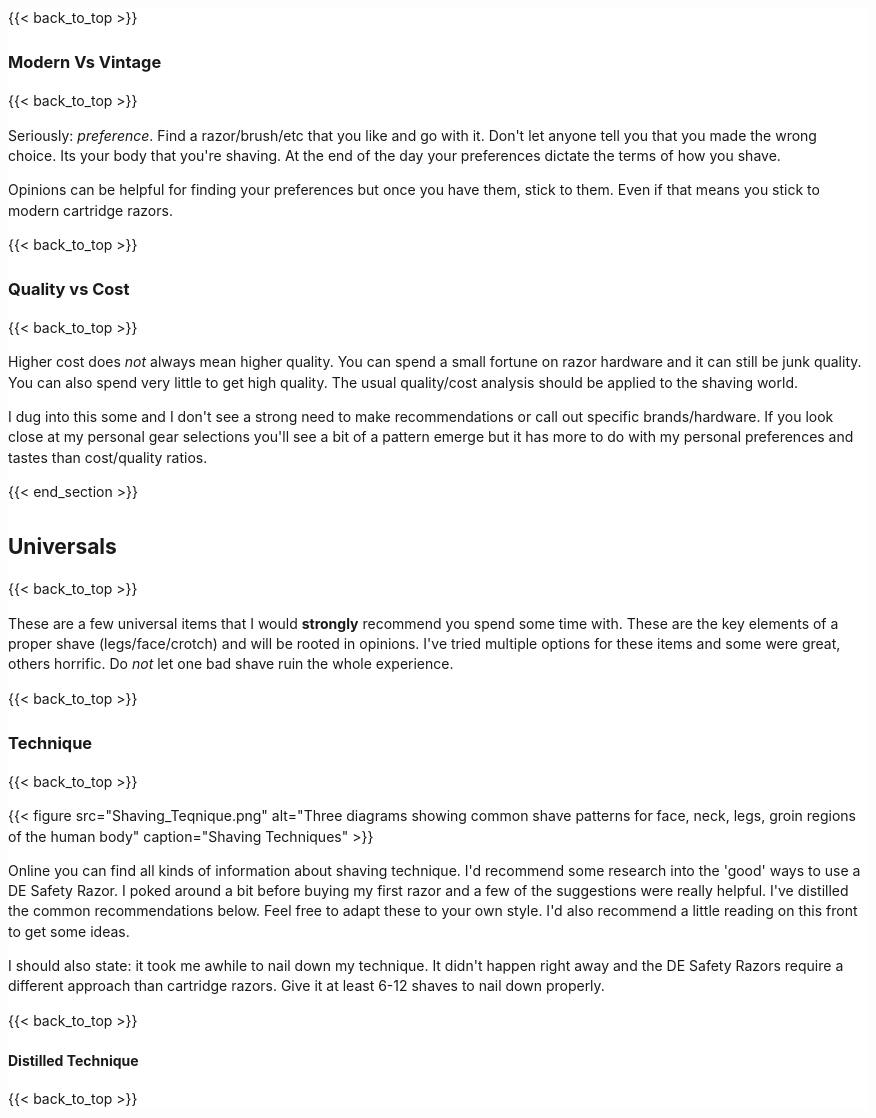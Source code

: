 {{< back_to_top >}}

### Modern Vs Vintage
{{< back_to_top >}}

Seriously: _preference_. Find a razor/brush/etc that you like and go with it. Don't let anyone tell you that you made the wrong choice. Its your body that you're shaving. At the end of the day your preferences dictate the terms of how you shave.

Opinions can be helpful for finding your preferences but once you have them, stick to them. Even if that means you stick to modern cartridge razors.

{{< back_to_top >}}

### Quality vs Cost
{{< back_to_top >}}

Higher cost does _not_ always mean higher quality. You can spend a small fortune on razor hardware and it can still be junk quality. You can also spend very little to get high quality. The usual quality/cost analysis should be applied to the shaving world.

I dug into this some and I don't see a strong need to make recommendations or call out specific brands/hardware. If you look close at my personal gear selections you'll see a bit of a pattern emerge but it has more to do with my personal preferences and tastes than cost/quality ratios.

{{< end_section >}}

## Universals
{{< back_to_top >}}

These are a few universal items that I would **strongly** recommend you spend some time with. These are the key elements of a proper shave (legs/face/crotch) and will be rooted in opinions. I've tried multiple options for these items and some were great, others horrific. Do _not_ let one bad shave ruin the whole experience.

{{< back_to_top >}}

### Technique
{{< back_to_top >}}

{{< figure src="Shaving_Teqnique.png" alt="Three diagrams showing common shave patterns for face, neck, legs, groin regions of the human body" caption="Shaving Techniques" >}}

Online you can find all kinds of information about shaving technique. I'd recommend some research into the 'good' ways to use a DE Safety Razor. I poked around a bit before buying my first razor and a few of the suggestions were really helpful. I've distilled the common recommendations below. Feel free to adapt these to your own style. I'd also recommend a little reading on this front to get some ideas.

I should also state: it took me awhile to nail down my technique. It didn't happen right away and the DE Safety Razors require a different approach than cartridge razors. Give it at least 6-12 shaves to nail down properly.

{{< back_to_top >}}

#### Distilled Technique
{{< back_to_top >}}
